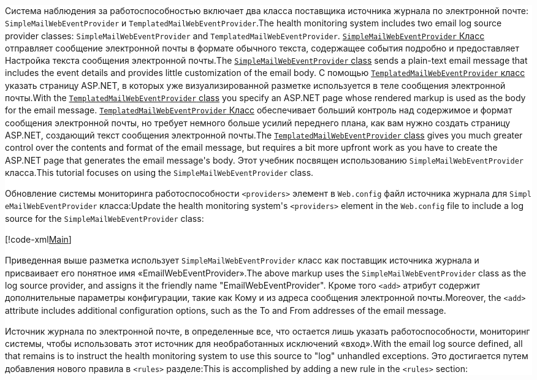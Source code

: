 <span data-ttu-id="811ca-192">Система наблюдения за работоспособностью включает два класса поставщика источника журнала по электронной почте: `SimpleMailWebEventProvider` и `TemplatedMailWebEventProvider`.</span><span class="sxs-lookup"><span data-stu-id="811ca-192">The health monitoring system includes two email log source provider classes: `SimpleMailWebEventProvider` and `TemplatedMailWebEventProvider`.</span></span> <span data-ttu-id="811ca-193">[ `SimpleMailWebEventProvider` Класс](https://msdn.microsoft.com/library/system.web.management.simplemailwebeventprovider.aspx) отправляет сообщение электронной почты в формате обычного текста, содержащее события подробно и предоставляет Настройка текста сообщения электронной почты.</span><span class="sxs-lookup"><span data-stu-id="811ca-193">The [`SimpleMailWebEventProvider` class](https://msdn.microsoft.com/library/system.web.management.simplemailwebeventprovider.aspx) sends a plain-text email message that includes the event details and provides little customization of the email body.</span></span> <span data-ttu-id="811ca-194">С помощью [ `TemplatedMailWebEventProvider` класс](https://msdn.microsoft.com/library/system.web.management.templatedmailwebeventprovider.aspx) указать страницу ASP.NET, в которых уже визуализированной разметке используется в теле сообщения электронной почты.</span><span class="sxs-lookup"><span data-stu-id="811ca-194">With the [`TemplatedMailWebEventProvider` class](https://msdn.microsoft.com/library/system.web.management.templatedmailwebeventprovider.aspx) you specify an ASP.NET page whose rendered markup is used as the body for the email message.</span></span> <span data-ttu-id="811ca-195">[ `TemplatedMailWebEventProvider` Класс](https://msdn.microsoft.com/library/system.web.management.templatedmailwebeventprovider.aspx) обеспечивает больший контроль над содержимое и формат сообщения электронной почты, но требует немного больше усилий переднего плана, как вам нужно создать страницу ASP.NET, создающий текст сообщения электронной почты.</span><span class="sxs-lookup"><span data-stu-id="811ca-195">The [`TemplatedMailWebEventProvider` class](https://msdn.microsoft.com/library/system.web.management.templatedmailwebeventprovider.aspx) gives you much greater control over the contents and format of the email message, but requires a bit more upfront work as you have to create the ASP.NET page that generates the email message's body.</span></span> <span data-ttu-id="811ca-196">Этот учебник посвящен использованию `SimpleMailWebEventProvider` класса.</span><span class="sxs-lookup"><span data-stu-id="811ca-196">This tutorial focuses on using the `SimpleMailWebEventProvider` class.</span></span>

<span data-ttu-id="811ca-197">Обновление системы мониторинга работоспособности `<providers>` элемент в `Web.config` файл источника журнала для `SimpleMailWebEventProvider` класса:</span><span class="sxs-lookup"><span data-stu-id="811ca-197">Update the health monitoring system's `<providers>` element in the `Web.config` file to include a log source for the `SimpleMailWebEventProvider` class:</span></span>

[!code-xml[Main](logging-error-details-with-asp-net-health-monitoring-cs/samples/sample3.xml)]

<span data-ttu-id="811ca-198">Приведенная выше разметка использует `SimpleMailWebEventProvider` класс как поставщик источника журнала и присваивает его понятное имя «EmailWebEventProvider».</span><span class="sxs-lookup"><span data-stu-id="811ca-198">The above markup uses the `SimpleMailWebEventProvider` class as the log source provider, and assigns it the friendly name "EmailWebEventProvider".</span></span> <span data-ttu-id="811ca-199">Кроме того `<add>` атрибут содержит дополнительные параметры конфигурации, такие как Кому и из адреса сообщения электронной почты.</span><span class="sxs-lookup"><span data-stu-id="811ca-199">Moreover, the `<add>` attribute includes additional configuration options, such as the To and From addresses of the email message.</span></span>

<span data-ttu-id="811ca-200">Источник журнала по электронной почте, в определенные все, что остается лишь указать работоспособности, мониторинг системы, чтобы использовать этот источник для необработанных исключений «вход».</span><span class="sxs-lookup"><span data-stu-id="811ca-200">With the email log source defined, all that remains is to instruct the health monitoring system to use this source to "log" unhandled exceptions.</span></span> <span data-ttu-id="811ca-201">Это достигается путем добавления нового правила в `<rules>` разделе:</span><span class="sxs-lookup"><span data-stu-id="811ca-201">This is accomplished by adding a new rule in the `<rules>` section:</span></span>
